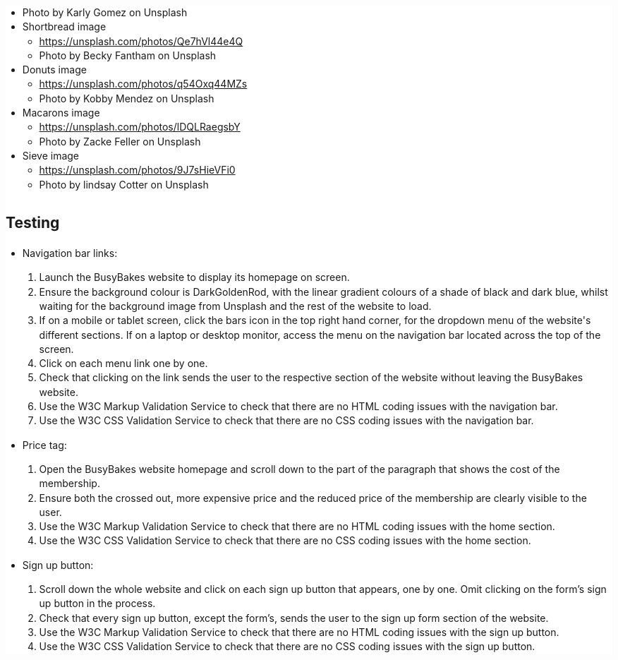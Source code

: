   - Photo by Karly Gomez on Unsplash
- Shortbread image
  - https://unsplash.com/photos/Qe7hVl44e4Q
  - Photo by Becky Fantham on Unsplash
- Donuts image
  - https://unsplash.com/photos/q54Oxq44MZs
  - Photo by Kobby Mendez on Unsplash
- Macarons image
  - https://unsplash.com/photos/lDQLRaegsbY
  - Photo by Zacke Feller on Unsplash
- Sieve image
  - https://unsplash.com/photos/9J7sHieVFi0
  - Photo by lindsay Cotter on Unsplash



## Testing

- Navigation bar links:

  1. Launch the BusyBakes website to display its homepage on screen.
  2. Ensure the background colour is DarkGoldenRod, with the linear gradient colours of a shade of black and dark blue, whilst waiting for the background image from Unsplash and the rest of the website to load.
  3. If on a mobile or tablet screen, click the bars icon in the top right hand corner, for the dropdown menu of the website's different sections. If on a laptop or desktop monitor, access the menu on the navigation bar located across the top of the screen.
  4. Click on each menu link one by one.
  5. Check that clicking on the link sends the user to the respective section of the website without leaving the BusyBakes website.
  6. Use the W3C Markup Validation Service to check that there are no HTML coding issues with the navigation bar.
  7. Use the W3C CSS Validation Service to check that there are no CSS coding issues with the navigation bar.

- Price tag:

  1. Open the BusyBakes website homepage and scroll down to the part of the paragraph that shows the cost of the membership.
  2. Ensure both the crossed out, more expensive price and the reduced price of the membership are clearly visible to the user.
  3. Use the W3C Markup Validation Service to check that there are no HTML coding issues with the home section.
  4. Use the W3C CSS Validation Service to check that there are no CSS coding issues with the home section.

- Sign up button:

  1. Scroll down the whole website and click on each sign up button that appears, one by one. Omit clicking on the form’s sign up button in the process.
  2. Check that every sign up button, except the form’s, sends the user to the sign up form section of the website.
  3. Use the W3C Markup Validation Service to check that there are no HTML coding issues with the sign up button.
  4. Use the W3C CSS Validation Service to check that there are no CSS coding issues with the sign up button.
